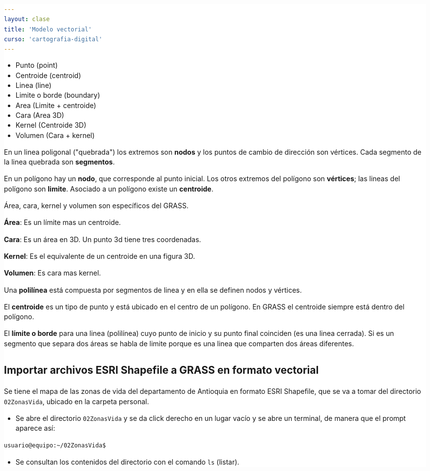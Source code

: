 ```yaml
---
layout: clase
title: 'Modelo vectorial'
curso: 'cartografia-digital'
---
```



- Punto (point)
- Centroide (centroid)
- Linea (line)
- Limite o borde (boundary)
- Area (Limite + centroide)
- Cara (Area 3D)
- Kernel (Centroide 3D)
- Volumen (Cara + kernel)

En un linea poligonal ("quebrada") los extremos son **nodos** y los puntos de cambio de dirección son vértices. Cada segmento de la linea quebrada son **segmentos**.

En un polígono hay un **nodo**, que corresponde al punto inicial. Los otros extremos del polígono son **vértices**; las lineas del polígono son **limite**. Asociado a un polígono existe un **centroide**.

Área, cara, kernel y volumen son específicos del GRASS.

**Área**: Es un límite mas un centroide.

**Cara**: Es un área en 3D. Un punto 3d tiene tres coordenadas.

**Kernel**: Es el equivalente de un centroide en una figura 3D.

**Volumen**: Es cara mas kernel.

Una **polilínea** está compuesta por segmentos de linea y en ella se definen nodos y vértices.

El **centroide** es un tipo de punto y está ubicado en el centro de un polígono. En GRASS el centroide siempre está dentro del polígono.

El **límite o borde** para una linea (polilínea) cuyo punto de inicio y su punto final coinciden (es una linea cerrada). Si es un segmento que separa dos áreas se habla de limite porque es una linea que comparten dos áreas diferentes.

Importar archivos ESRI Shapefile a GRASS en formato vectorial
-------------------------------------------------------------

Se tiene el mapa de las zonas de vida del departamento de Antioquia en formato ESRI Shapefile, que se va a tomar del directorio `02ZonasVida`, ubicado en la carpeta personal.

- Se abre el directorio `02ZonasVida` y se da click derecho en un lugar vacío y se abre un terminal, de manera que el prompt aparece así:

~~~
usuario@equipo:~/02ZonasVida$
~~~

- Se consultan los contenidos del directorio con el comando `ls` (listar).
